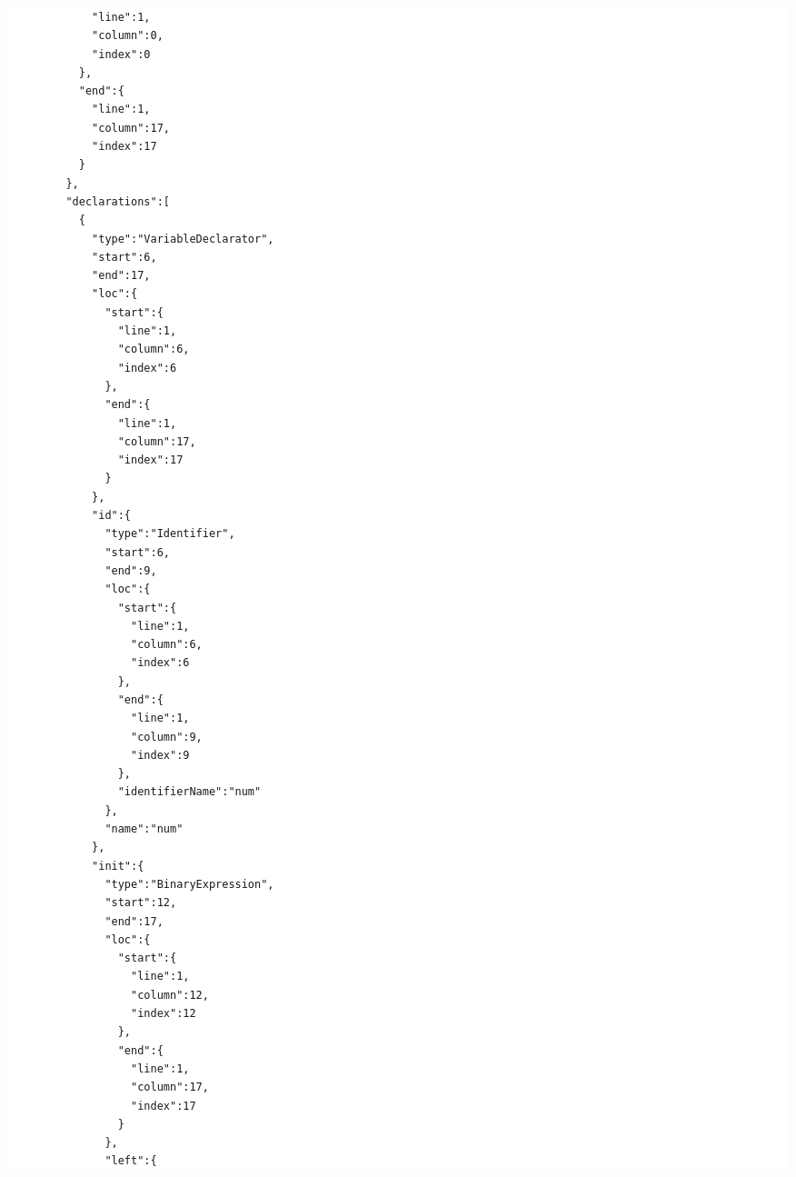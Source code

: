 ```
             "line":1,
             "column":0,
             "index":0
           },
           "end":{
             "line":1,
             "column":17,
             "index":17
           }
         },
         "declarations":[
           {
             "type":"VariableDeclarator",
             "start":6,
             "end":17,
             "loc":{
               "start":{
                 "line":1,
                 "column":6,
                 "index":6
               },
               "end":{
                 "line":1,
                 "column":17,
                 "index":17
               }
             },
             "id":{
               "type":"Identifier",
               "start":6,
               "end":9,
               "loc":{
                 "start":{
                   "line":1,
                   "column":6,
                   "index":6
                 },
                 "end":{
                   "line":1,
                   "column":9,
                   "index":9
                 },
                 "identifierName":"num"
               },
               "name":"num"
             },
             "init":{
               "type":"BinaryExpression",
               "start":12,
               "end":17,
               "loc":{
                 "start":{
                   "line":1,
                   "column":12,
                   "index":12
                 },
                 "end":{
                   "line":1,
                   "column":17,
                   "index":17
                 }
               },
               "left":{
```